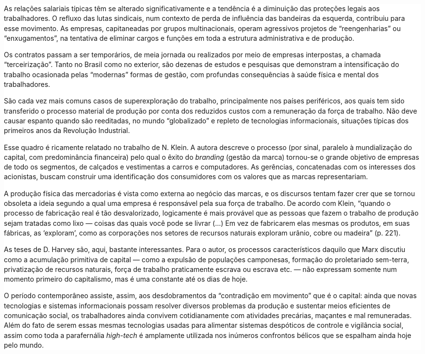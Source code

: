 As relações salariais típicas têm se alterado significativamente e a tendência é a diminuição das proteções legais aos trabalhadores. O refluxo das lutas sindicais, num contexto de
perda de influência das bandeiras da esquerda, contribuiu para
esse movimento. As empresas, capitaneadas por grupos multinacionais, operam agressivos projetos de “reengenharias” ou
“enxugamentos”, na tentativa de eliminar cargos e funções em
toda a estrutura administrativa e de produção.

Os contratos passam a ser temporários, de meia jornada
ou realizados por meio de empresas interpostas, a chamada
“terceirização”. Tanto no Brasil como no exterior, são dezenas
de estudos e pesquisas que demonstram a intensificação do trabalho ocasionada pelas “modernas” formas de gestão, com profundas consequências à saúde física e mental dos trabalhadores.

São cada vez mais comuns casos de superexploração do
trabalho, principalmente nos países periféricos, aos quais tem
sido transferido o processo material de produção por conta dos
reduzidos custos com a remuneração da força de trabalho. Não
deve causar espanto quando são reeditadas, no mundo “globalizado” e repleto de tecnologias informacionais, situações típicas dos primeiros anos da Revolução Industrial.

Esse quadro é ricamente relatado no trabalho de N. Klein.
A autora descreve o processo (por sinal, paralelo à mundialização do capital, com predominância financeira) pelo qual o êxito
do *branding* (gestão da marca) tornou-se o grande objetivo de
empresas de todo os segmentos, de calçados e vestimentas a
carros e computadores. As gerências, concatenadas com os interesses dos acionistas, buscam construir uma identificação dos
consumidores com os valores que as marcas representariam.

A produção física das mercadorias é vista como externa ao
negócio das marcas, e os discursos tentam fazer crer que se
tornou obsoleta a ideia segundo a qual uma empresa é responsável pela sua força de trabalho. De acordo com Klein, “quando
o processo de fabricação real é tão desvalorizado, logicamente
é mais provável que as pessoas que fazem o trabalho de produção sejam tratadas como lixo — coisas das quais você pode
se livrar (...) Em vez de fabricarem elas mesmas os produtos,
em suas fábricas, as ‘exploram’, como as corporações nos setores de recursos naturais exploram urânio, cobre ou madeira”
(p. 221).

As teses de D. Harvey são, aqui, bastante interessantes.
Para o autor, os processos característicos daquilo que Marx discutiu como a acumulação primitiva de capital — como a expulsão de populações camponesas, formação do proletariado
sem-terra, privatização de recursos naturais, força de trabalho
praticamente escrava ou escrava etc. — não expressam somente num momento primeiro do capitalismo, mas é uma constante até os dias de hoje.

O período contemporâneo assiste, assim, aos desdobramentos da “contradição em movimento” que é o capital: ainda
que novas tecnologias e sistemas informacionais possam resolver diversos problemas da produção e sustentar meios eficientes de comunicação social, os trabalhadores ainda
convivem cotidianamente com atividades precárias, maçantes
e mal remuneradas. Além do fato de serem essas mesmas tecnologias usadas para alimentar sistemas despóticos de controle
e vigilância social, assim como toda a parafernália *high-tech* é
amplamente utilizada nos inúmeros confrontos bélicos que se
espalham ainda hoje pelo mundo.
